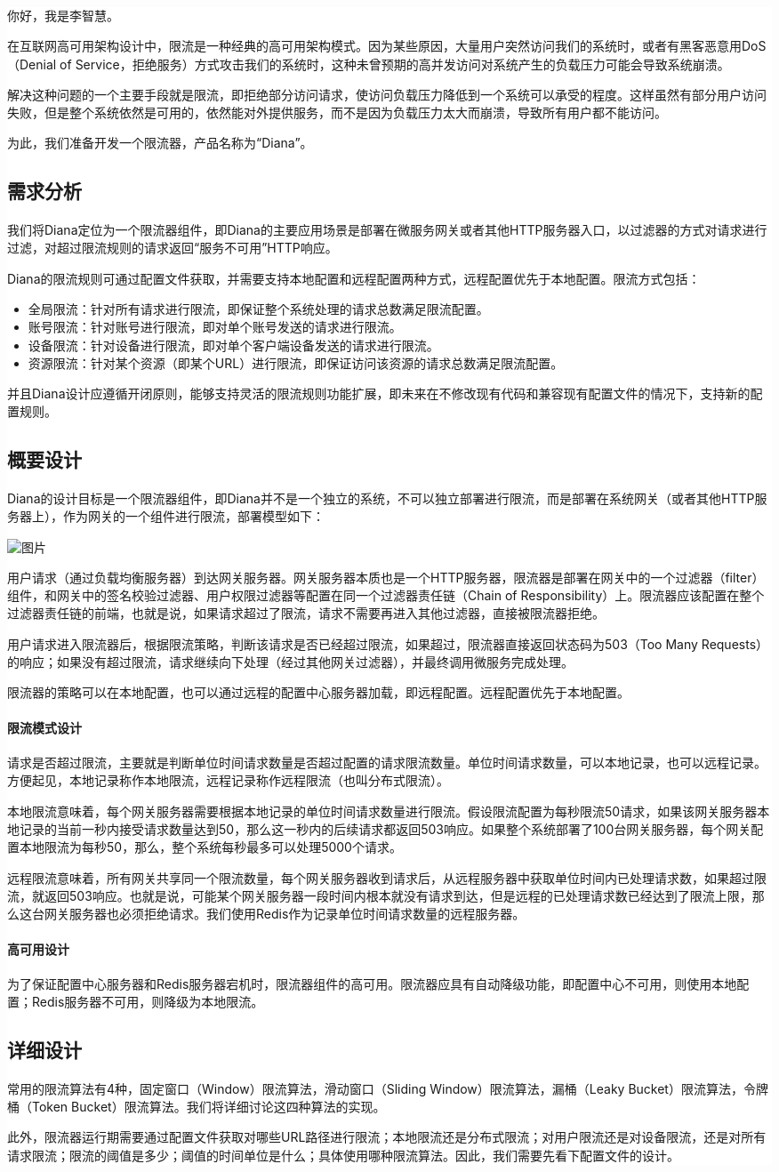 你好，我是李智慧。

在互联网高可用架构设计中，限流是一种经典的高可用架构模式。因为某些原因，大量用户突然访问我们的系统时，或者有黑客恶意用DoS（Denial of Service，拒绝服务）方式攻击我们的系统时，这种未曾预期的高并发访问对系统产生的负载压力可能会导致系统崩溃。

解决这种问题的一个主要手段就是限流，即拒绝部分访问请求，使访问负载压力降低到一个系统可以承受的程度。这样虽然有部分用户访问失败，但是整个系统依然是可用的，依然能对外提供服务，而不是因为负载压力太大而崩溃，导致所有用户都不能访问。

为此，我们准备开发一个限流器，产品名称为“Diana”。

## 需求分析

我们将Diana定位为一个限流器组件，即Diana的主要应用场景是部署在微服务网关或者其他HTTP服务器入口，以过滤器的方式对请求进行过滤，对超过限流规则的请求返回“服务不可用”HTTP响应。

Diana的限流规则可通过配置文件获取，并需要支持本地配置和远程配置两种方式，远程配置优先于本地配置。限流方式包括：

- 全局限流：针对所有请求进行限流，即保证整个系统处理的请求总数满足限流配置。
- 账号限流：针对账号进行限流，即对单个账号发送的请求进行限流。
- 设备限流：针对设备进行限流，即对单个客户端设备发送的请求进行限流。
- 资源限流：针对某个资源（即某个URL）进行限流，即保证访问该资源的请求总数满足限流配置。

并且Diana设计应遵循开闭原则，能够支持灵活的限流规则功能扩展，即未来在不修改现有代码和兼容现有配置文件的情况下，支持新的配置规则。

## 概要设计

Diana的设计目标是一个限流器组件，即Diana并不是一个独立的系统，不可以独立部署进行限流，而是部署在系统网关（或者其他HTTP服务器上），作为网关的一个组件进行限流，部署模型如下：

![图片](https://static001.geekbang.org/resource/image/e7/4e/e77c0eaf41d816223d8b603f02a3854e.jpg?wh=1920x973)

用户请求（通过负载均衡服务器）到达网关服务器。网关服务器本质也是一个HTTP服务器，限流器是部署在网关中的一个过滤器（filter）组件，和网关中的签名校验过滤器、用户权限过滤器等配置在同一个过滤器责任链（Chain of Responsibility）上。限流器应该配置在整个过滤器责任链的前端，也就是说，如果请求超过了限流，请求不需要再进入其他过滤器，直接被限流器拒绝。

用户请求进入限流器后，根据限流策略，判断该请求是否已经超过限流，如果超过，限流器直接返回状态码为503（Too Many Requests）的响应；如果没有超过限流，请求继续向下处理（经过其他网关过滤器），并最终调用微服务完成处理。

限流器的策略可以在本地配置，也可以通过远程的配置中心服务器加载，即远程配置。远程配置优先于本地配置。

#### 限流模式设计

请求是否超过限流，主要就是判断单位时间请求数量是否超过配置的请求限流数量。单位时间请求数量，可以本地记录，也可以远程记录。方便起见，本地记录称作本地限流，远程记录称作远程限流（也叫分布式限流）。

本地限流意味着，每个网关服务器需要根据本地记录的单位时间请求数量进行限流。假设限流配置为每秒限流50请求，如果该网关服务器本地记录的当前一秒内接受请求数量达到50，那么这一秒内的后续请求都返回503响应。如果整个系统部署了100台网关服务器，每个网关配置本地限流为每秒50，那么，整个系统每秒最多可以处理5000个请求。

远程限流意味着，所有网关共享同一个限流数量，每个网关服务器收到请求后，从远程服务器中获取单位时间内已处理请求数，如果超过限流，就返回503响应。也就是说，可能某个网关服务器一段时间内根本就没有请求到达，但是远程的已处理请求数已经达到了限流上限，那么这台网关服务器也必须拒绝请求。我们使用Redis作为记录单位时间请求数量的远程服务器。

#### 高可用设计

为了保证配置中心服务器和Redis服务器宕机时，限流器组件的高可用。限流器应具有自动降级功能，即配置中心不可用，则使用本地配置；Redis服务器不可用，则降级为本地限流。

## 详细设计

常用的限流算法有4种，固定窗口（Window）限流算法，滑动窗口（Sliding Window）限流算法，漏桶（Leaky Bucket）限流算法，令牌桶（Token Bucket）限流算法。我们将详细讨论这四种算法的实现。

此外，限流器运行期需要通过配置文件获取对哪些URL路径进行限流；本地限流还是分布式限流；对用户限流还是对设备限流，还是对所有请求限流；限流的阈值是多少；阈值的时间单位是什么；具体使用哪种限流算法。因此，我们需要先看下配置文件的设计。
